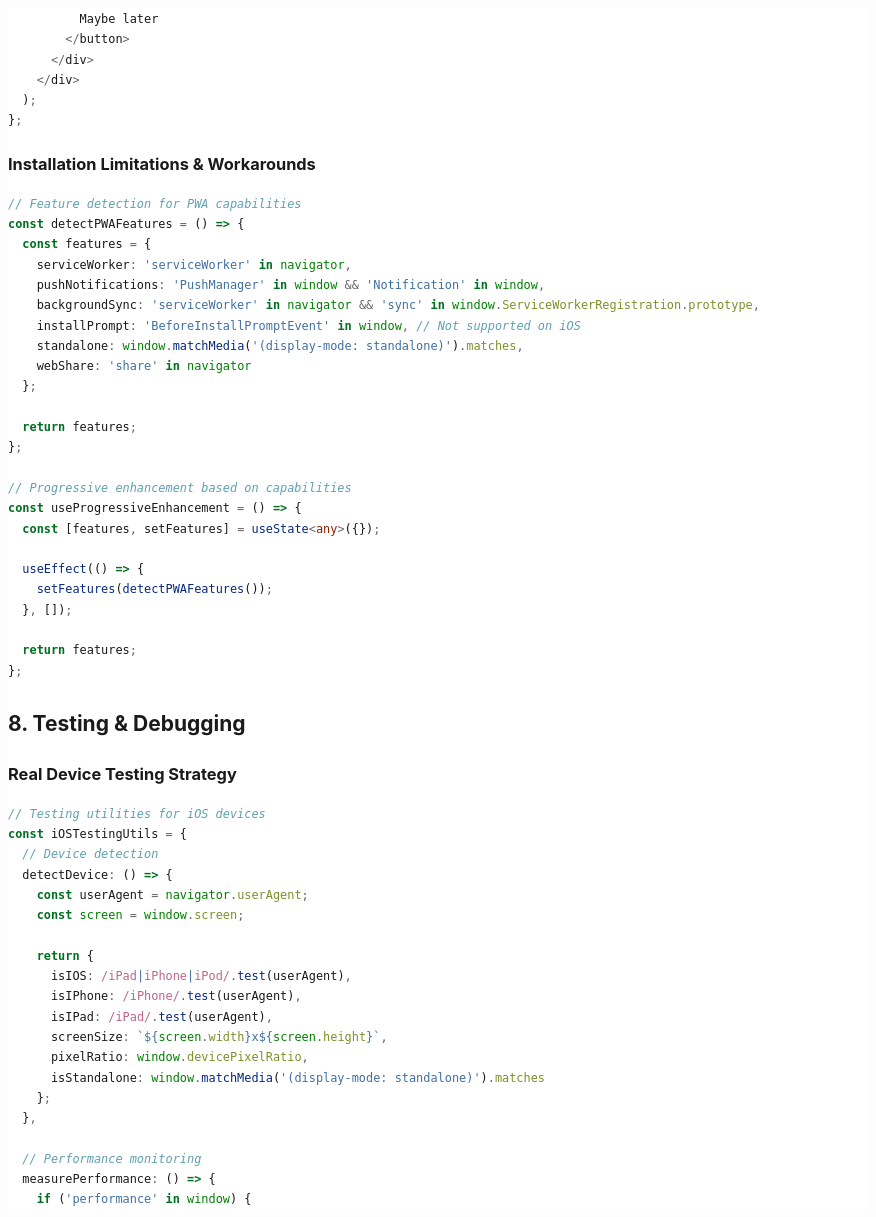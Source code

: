 ```typescript
          Maybe later
        </button>
      </div>
    </div>
  );
};
```

### Installation Limitations & Workarounds

```typescript
// Feature detection for PWA capabilities
const detectPWAFeatures = () => {
  const features = {
    serviceWorker: 'serviceWorker' in navigator,
    pushNotifications: 'PushManager' in window && 'Notification' in window,
    backgroundSync: 'serviceWorker' in navigator && 'sync' in window.ServiceWorkerRegistration.prototype,
    installPrompt: 'BeforeInstallPromptEvent' in window, // Not supported on iOS
    standalone: window.matchMedia('(display-mode: standalone)').matches,
    webShare: 'share' in navigator
  };
  
  return features;
};

// Progressive enhancement based on capabilities
const useProgressiveEnhancement = () => {
  const [features, setFeatures] = useState<any>({});
  
  useEffect(() => {
    setFeatures(detectPWAFeatures());
  }, []);
  
  return features;
};
```

## 8. Testing & Debugging

### Real Device Testing Strategy

```typescript
// Testing utilities for iOS devices
const iOSTestingUtils = {
  // Device detection
  detectDevice: () => {
    const userAgent = navigator.userAgent;
    const screen = window.screen;
    
    return {
      isIOS: /iPad|iPhone|iPod/.test(userAgent),
      isIPhone: /iPhone/.test(userAgent),
      isIPad: /iPad/.test(userAgent),
      screenSize: `${screen.width}x${screen.height}`,
      pixelRatio: window.devicePixelRatio,
      isStandalone: window.matchMedia('(display-mode: standalone)').matches
    };
  },
  
  // Performance monitoring
  measurePerformance: () => {
    if ('performance' in window) {
```